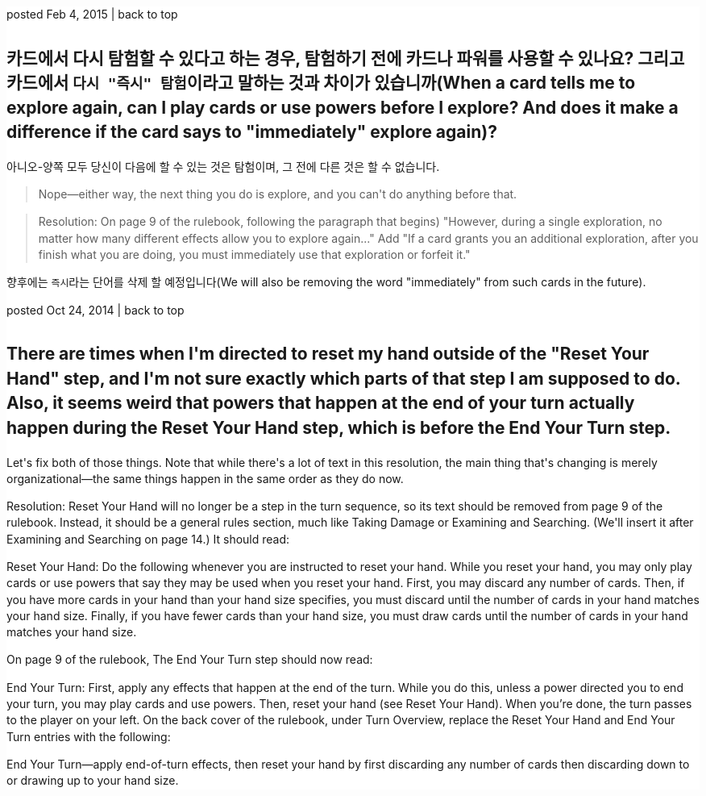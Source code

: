 posted Feb 4, 2015 | back to top

## 카드에서 다시 탐험할 수 있다고 하는 경우, 탐험하기 전에 카드나 파워를 사용할 수 있나요? 그리고 카드에서 `다시 "즉시" 탐험`이라고 말하는 것과 차이가 있습니까(When a card tells me to explore again, can I play cards or use powers before I explore? And does it make a difference if the card says to "immediately" explore again)?

아니오-양쪽 모두 당신이 다음에 할 수 있는 것은 탐험이며, 그 전에 다른 것은 할 수 없습니다.

> Nope—either way, the next thing you do is explore, and you can't do anything before that.

> Resolution: On page 9 of the rulebook, following the paragraph that begins)
> "However, during a single exploration, no matter how many different effects allow you to explore again..."
> Add "If a card grants you an additional exploration, after you finish what you are doing, you must immediately use that exploration or forfeit it." 

향후에는 `즉시`라는 단어를 삭제 할 예정입니다(We will also be removing the word "immediately" from such cards in the future).

posted Oct 24, 2014 | back to top

## There are times when I'm directed to reset my hand outside of the "Reset Your Hand" step, and I'm not sure exactly which parts of that step I am supposed to do. Also, it seems weird that powers that happen at the end of your turn actually happen during the Reset Your Hand step, which is before the End Your Turn step.

Let's fix both of those things. Note that while there's a lot of text in this resolution, the main thing that's changing is merely organizational—the same things happen in the same order as they do now.

Resolution: Reset Your Hand will no longer be a step in the turn sequence, so its text should be removed from page 9 of the rulebook. Instead, it should be a general rules section, much like Taking Damage or Examining and Searching. (We'll insert it after Examining and Searching on page 14.) It should read:

Reset Your Hand: Do the following whenever you are instructed to reset your hand. While you reset your hand, you may only play cards or use powers that say they may be used when you reset your hand. First, you may discard any number of cards. Then, if you have more cards in your hand than your hand size specifies, you must discard until the number of cards in your hand matches your hand size. Finally, if you have fewer cards than your hand size, you must draw cards until the number of cards in your hand matches your hand size.

On page 9 of the rulebook, The End Your Turn step should now read:

End Your Turn: First, apply any effects that happen at the end of the turn. While you do this, unless a power directed you to end your turn, you may play cards and use powers. Then, reset your hand (see Reset Your Hand). When you’re done, the turn passes to the player on your left.
On the back cover of the rulebook, under Turn Overview, replace the Reset Your Hand and End Your Turn entries with the following:

End Your Turn—apply end-of-turn effects, then reset your hand by first discarding any number of cards then discarding down to or drawing up to your hand size.
